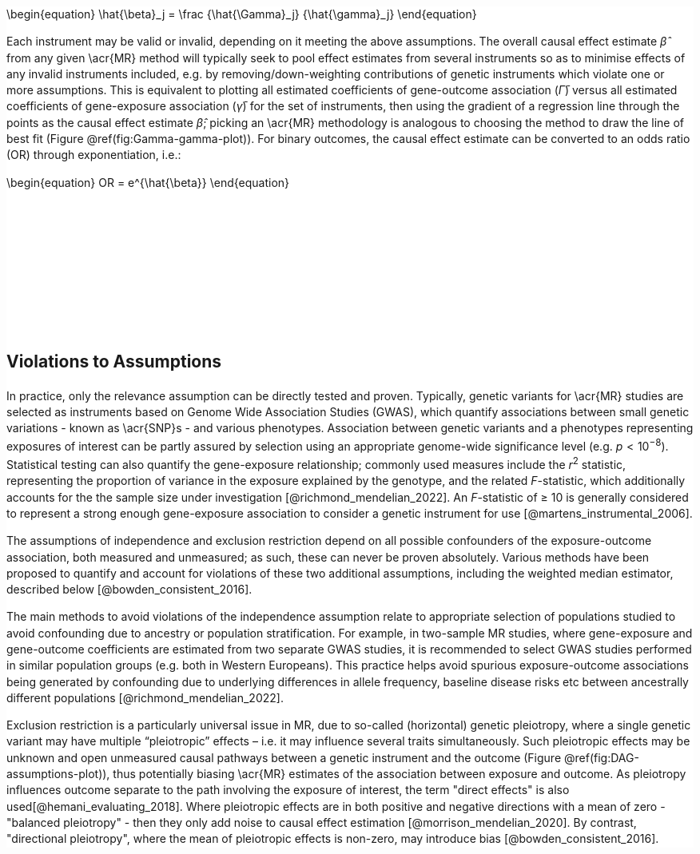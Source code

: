 \begin{equation} 
\hat{\beta}_j = \frac {\hat{\Gamma}_j} {\hat{\gamma}_j}
\end{equation}

Each instrument may be valid or invalid, depending on it meeting the above assumptions. The overall causal effect estimate $\hat{\beta}$ from any given \acr{MR} method will typically seek to pool effect estimates from several instruments so as to minimise effects of any invalid instruments included, e.g. by removing/down-weighting contributions of genetic instruments which violate one or more assumptions. This is equivalent to plotting all estimated coefficients of gene-outcome association ($\bar{\Gamma}$) versus all estimated coefficients of gene-exposure association ($\bar{\gamma}$) for the set of instruments, then using the gradient of a regression line through the points as the causal effect estimate $\hat{\beta}$; picking an \acr{MR} methodology is analogous to choosing the method to draw the line of best fit (Figure \@ref(fig:Gamma-gamma-plot)). For binary outcomes, the causal effect estimate can be converted to an odds ratio (OR) through exponentiation, i.e.:

\begin{equation} 
OR = e^{\hat{\beta}}
\end{equation}

![(\#fig:Gamma-gamma-plot)Simulated MR Study on 10,000 individuals using 25 genetic instruments, of which 30% are invalid (red points) and introduce directional pleiotropic effects. The true value of the exposure-outcome causal effect is 0.25 (grey line, causal effect represented by gradient). Regression using an unajusted least-squares linear model (light blue line) results in a biased estimate in the positive direction due to the influence of the invalid instruments. Using the Weighted Median Estimator method (pink line) attenuates the effects of the invalid instruments, resulting in an estimate closer to the true value. Adapted from Bowden et al 2016[@bowden_consistent_2016]](2_Intro_Background_files/figure-latex/Gamma-gamma-plot-1.pdf) 

## Violations to Assumptions

In practice, only the relevance assumption can be directly tested and proven. Typically, genetic variants for \acr{MR} studies are selected as instruments based on Genome Wide Association Studies (GWAS), which quantify associations between small genetic variations - known as \acr{SNP}s - and various phenotypes. Association between genetic variants and a phenotypes representing exposures of interest can be partly assured by selection using an appropriate genome-wide significance level (e.g. $p < 10 ^{-8}$). Statistical testing can also quantify the gene-exposure relationship; commonly used measures include the $r^2$ statistic, representing the proportion of variance in the exposure explained by the genotype, and the related $F$-statistic, which additionally accounts for the the sample size under investigation [@richmond_mendelian_2022]. An $F$-statistic of $\ge$ 10 is generally considered to represent a strong enough gene-exposure association to consider a genetic instrument for use [@martens_instrumental_2006].

The assumptions of independence and exclusion restriction depend on all possible confounders of the exposure-outcome association, both measured and unmeasured; as such, these can never be proven absolutely. Various methods have been proposed to quantify and account for violations of these two additional assumptions, including the weighted median estimator, described below [@bowden_consistent_2016].
 
The main methods to avoid violations of the independence assumption relate to appropriate selection of populations studied to avoid confounding due to ancestry or population stratification. For example, in two-sample MR studies, where gene-exposure and gene-outcome coefficients are estimated from two separate GWAS studies, it is recommended to select GWAS studies performed in similar population groups (e.g. both in Western Europeans). This practice helps avoid spurious exposure-outcome associations being generated by confounding due to underlying differences in allele frequency, baseline disease risks etc between ancestrally different populations [@richmond_mendelian_2022].

Exclusion restriction is a particularly universal issue in MR, due to so-called (horizontal) genetic pleiotropy, where a single genetic variant may have multiple “pleiotropic” effects – i.e. it may influence several traits simultaneously. Such pleiotropic effects may be unknown and open unmeasured causal pathways between a genetic instrument and the outcome (Figure \@ref(fig:DAG-assumptions-plot)), thus potentially biasing \acr{MR} estimates of the association between exposure and outcome. As pleiotropy influences outcome separate to the path involving the exposure of interest, the term "direct effects" is also used[@hemani_evaluating_2018]. Where pleiotropic effects are in both positive and negative directions with a mean of zero - "balanced pleiotropy" - then they only add noise to causal effect estimation [@morrison_mendelian_2020]. By contrast, "directional pleiotropy", where the mean of pleiotropic effects is non-zero, may introduce bias [@bowden_consistent_2016].
